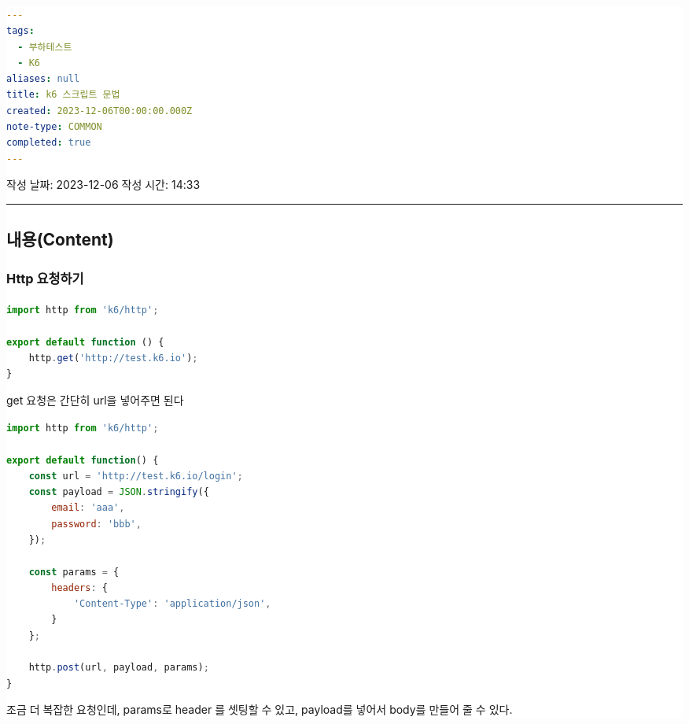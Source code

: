 ```yaml
---
tags:
  - 부하테스트
  - K6
aliases: null
title: k6 스크립트 문법
created: 2023-12-06T00:00:00.000Z
note-type: COMMON
completed: true
---
```

작성 날짜: 2023-12-06
작성 시간: 14:33


----
## 내용(Content)

### Http 요청하기
```js
import http from 'k6/http';

export default function () {
	http.get('http://test.k6.io');
}
```

get 요청은 간단히 url을 넣어주면 된다


```js
import http from 'k6/http';

export default function() {
    const url = 'http://test.k6.io/login';
    const payload = JSON.stringify({
        email: 'aaa',
        password: 'bbb',
    });
    
    const params = {
        headers: {
            'Content-Type': 'application/json',
        }
    };

    http.post(url, payload, params);
}
```

조금 더 복잡한 요청인데, params로 header 를 셋팅할 수 있고, payload를 넣어서 body를 만들어 줄 수 있다.

